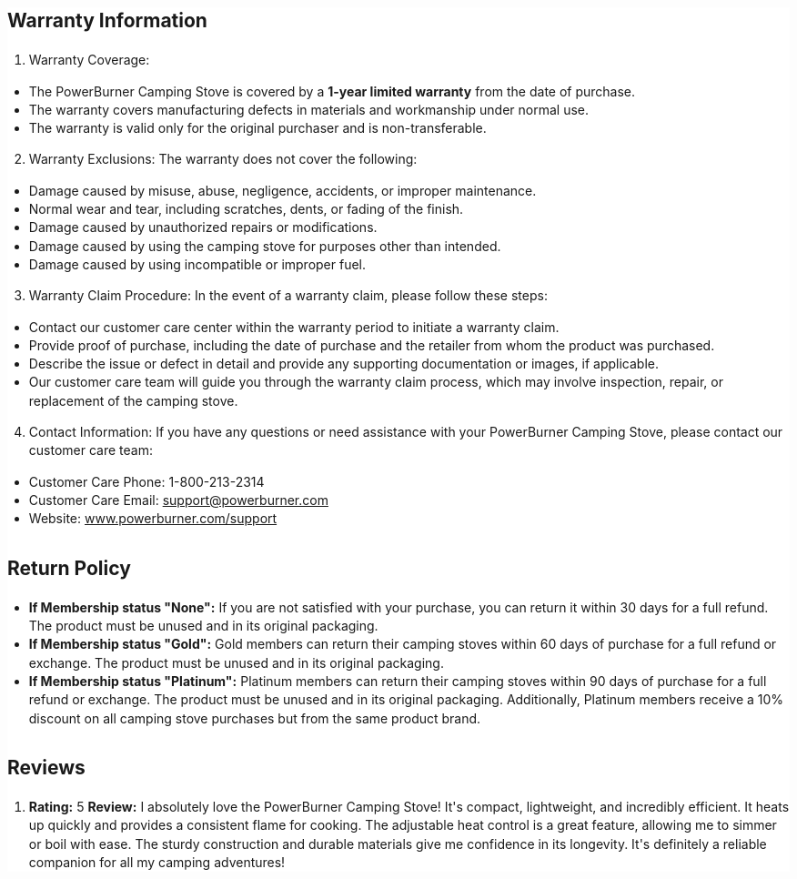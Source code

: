 ## Warranty Information

1. Warranty Coverage:
- The PowerBurner Camping Stove is covered by a **1-year limited warranty** from the date of purchase.
- The warranty covers manufacturing defects in materials and workmanship under normal use.
- The warranty is valid only for the original purchaser and is non-transferable.

2. Warranty Exclusions:
The warranty does not cover the following:
- Damage caused by misuse, abuse, negligence, accidents, or improper maintenance.
- Normal wear and tear, including scratches, dents, or fading of the finish.
- Damage caused by unauthorized repairs or modifications.
- Damage caused by using the camping stove for purposes other than intended.
- Damage caused by using incompatible or improper fuel.

3. Warranty Claim Procedure:
In the event of a warranty claim, please follow these steps:
- Contact our customer care center within the warranty period to initiate a warranty claim.
- Provide proof of purchase, including the date of purchase and the retailer from whom the product was purchased.
- Describe the issue or defect in detail and provide any supporting documentation or images, if applicable.
- Our customer care team will guide you through the warranty claim process, which may involve inspection, repair, or replacement of the camping stove.

4. Contact Information:
If you have any questions or need assistance with your PowerBurner Camping Stove, please contact our customer care team:
- Customer Care Phone: 1-800-213-2314
- Customer Care Email: support@powerburner.com
- Website: www.powerburner.com/support

## Return Policy
- **If Membership status "None":**	If you are not satisfied with your purchase, you can return it within 30 days for a full refund. The product must be unused and in its original packaging.
- **If Membership status "Gold":**	Gold members can return their camping stoves within 60 days of purchase for a full refund or exchange. The product must be unused and in its original packaging.
- **If Membership status "Platinum":**	Platinum members can return their camping stoves within 90 days of purchase for a full refund or exchange. The product must be unused and in its original packaging. Additionally, Platinum members receive a 10% discount on all camping stove purchases but from the same product brand.

## Reviews
1) **Rating:** 5
   **Review:** I absolutely love the PowerBurner Camping Stove! It's compact, lightweight, and incredibly efficient. It heats up quickly and provides a consistent flame for cooking. The adjustable heat control is a great feature, allowing me to simmer or boil with ease. The sturdy construction and durable materials give me confidence in its longevity. It's definitely a reliable companion for all my camping adventures!
